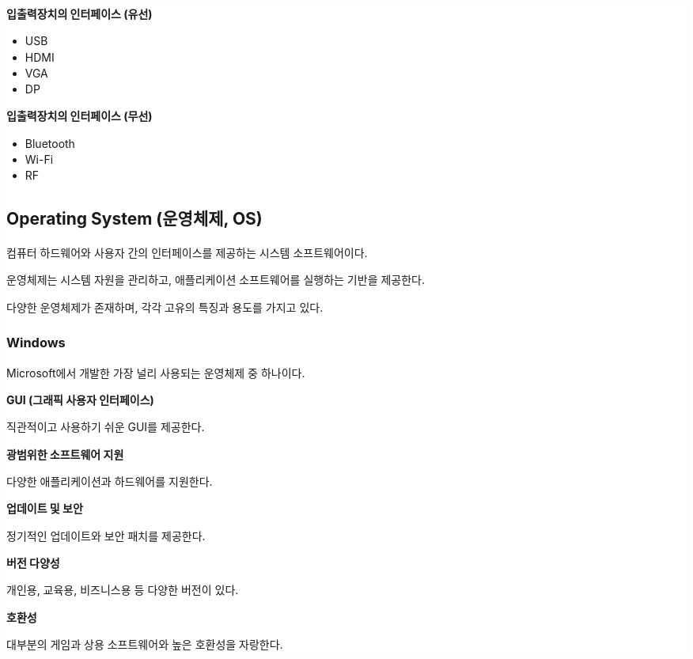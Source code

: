 <div class="cl4"></div>

**입출력장치의 인터페이스 (유선)**

- USB
- HDMI
- VGA
- DP

<div class="cl4"></div>

**입출력장치의 인터페이스 (무선)**

- Bluetooth
- Wi-Fi
- RF

<div class="cl2"></div>

## Operating System (운영체제, OS)

컴퓨터 하드웨어와 사용자 간의 인터페이스를 제공하는 시스템 소프트웨어이다.

운영체제는 시스템 자원을 관리하고, 애플리케이션 소프트웨어를 실행하는 기반을 제공한다.

다양한 운영체제가 존재하며, 각각 고유의 특징과 용도를 가지고 있다.

<div class="cl3"></div>

### Windows

Microsoft에서 개발한 가장 널리 사용되는 운영체제 중 하나이다.

<div class="cl4"></div>

**GUI (그래픽 사용자 인터페이스)**

직관적이고 사용하기 쉬운 GUI를 제공한다.

<div class="cl4"></div>

**광범위한 소프트웨어 지원**

다양한 애플리케이션과 하드웨어를 지원한다.

<div class="cl4"></div>

**업데이트 및 보안**

정기적인 업데이트와 보안 패치를 제공한다.

<div class="cl4"></div>

**버전 다양성**

개인용, 교육용, 비즈니스용 등 다양한 버전이 있다.

<div class="cl4"></div>

**호환성**

대부분의 게임과 상용 소프트웨어와 높은 호환성을 자랑한다.
